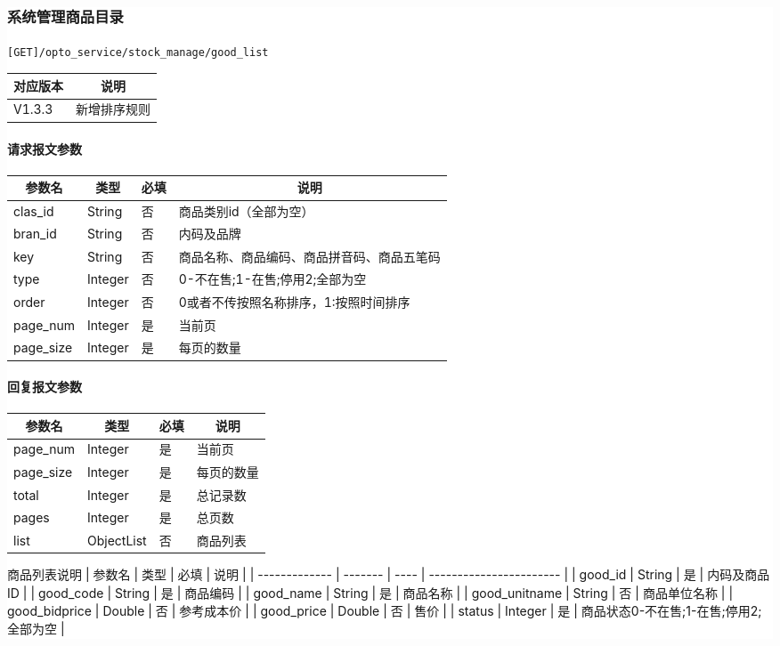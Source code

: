 

###  系统管理商品目录

```http
[GET]/opto_service/stock_manage/good_list
```

|  对应版本 | 说明 |
|-----------|------|
|V1.3.3 | 新增排序规则 |


#### 请求报文参数

| 参数名    | 类型    | 必填 | 说明                                       |
| --------- | ------- | ---- | ------------------------------------------ |
| clas_id   | String  | 否   | 商品类别id（全部为空）                     |
| bran_id   | String  | 否   | 内码及品牌                                 |
| key       | String  | 否   | 商品名称、商品编码、商品拼音码、商品五笔码 |
| type      | Integer | 否   | 0-不在售;1-在售;停用2;全部为空             |
| order     | Integer | 否   | 0或者不传按照名称排序，1:按照时间排序      |
| page_num  | Integer | 是   | 当前页                                     |
| page_size | Integer | 是   | 每页的数量                                 |

#### 回复报文参数

| 参数名       | 类型         | 必填   | 说明    |
| --------- | ---------- | ---- | ----- |
| page_num  | Integer    | 是    | 当前页   |
| page_size | Integer    | 是    | 每页的数量 |
| total     | Integer    | 是    | 总记录数  |
| pages     | Integer    | 是    | 总页数   |
| list      | ObjectList | 否    | 商品列表  |
商品列表说明
| 参数名           | 类型      | 必填   | 说明                      |
| ------------- | ------- | ---- | ----------------------- |
| good_id       | String  | 是    | 内码及商品ID                 |
| good_code     | String  | 是    | 商品编码                    |
| good_name     | String  | 是    | 商品名称                    |
| good_unitname | String  | 否    | 商品单位名称                  |
| good_bidprice | Double  | 否    | 参考成本价                   |
| good_price    | Double  | 否    | 售价                      |
| status        | Integer | 是    | 商品状态0-不在售;1-在售;停用2;全部为空 |
